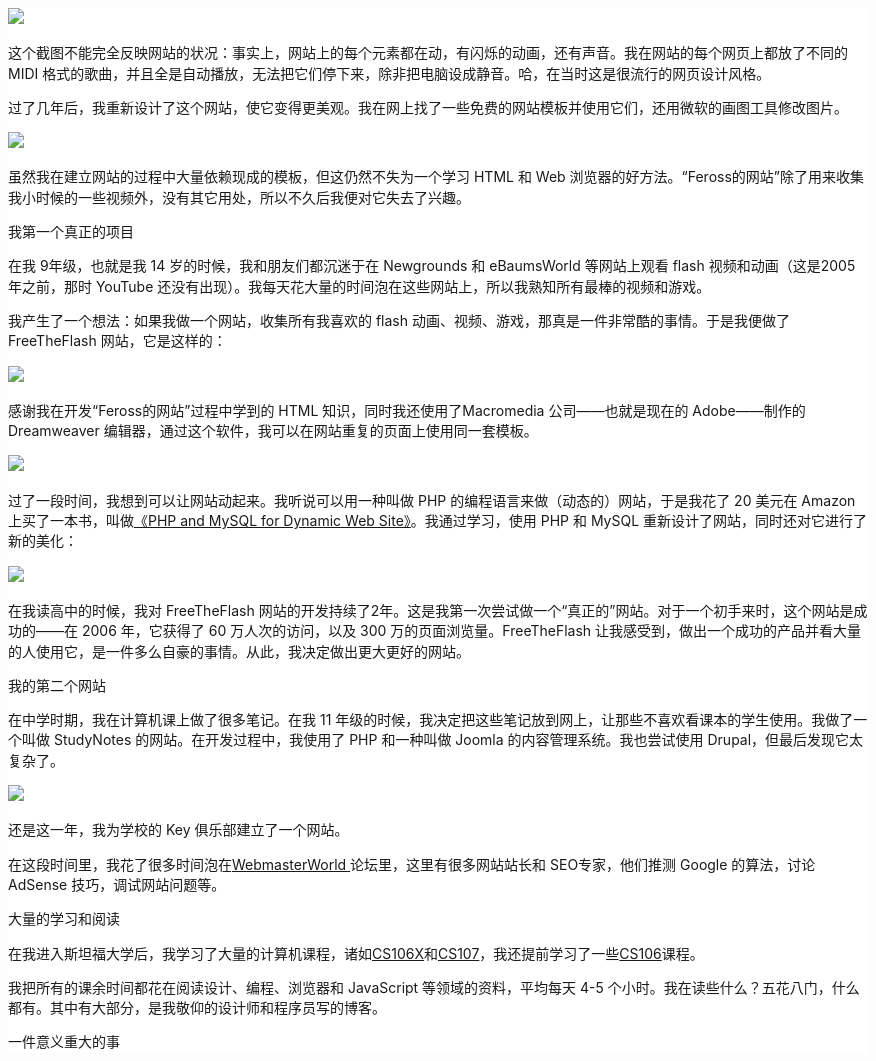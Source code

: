 ![](7ca5827.png)

这个截图不能完全反映网站的状况：事实上，网站上的每个元素都在动，有闪烁的动画，还有声音。我在网站的每个网页上都放了不同的 MIDI 格式的歌曲，并且全是自动播放，无法把它们停下来，除非把电脑设成静音。哈，在当时这是很流行的网页设计风格。

过了几年后，我重新设计了这个网站，使它变得更美观。我在网上找了一些免费的网站模板并使用它们，还用微软的画图工具修改图片。

![](ada5994.png)

虽然我在建立网站的过程中大量依赖现成的模板，但这仍然不失为一个学习 HTML 和 Web 浏览器的好方法。“Feross的网站”除了用来收集我小时候的一些视频外，没有其它用处，所以不久后我便对它失去了兴趣。

我第一个真正的项目

在我 9年级，也就是我 14 岁的时候，我和朋友们都沉迷于在 Newgrounds 和 eBaumsWorld 等网站上观看 flash 视频和动画（这是2005年之前，那时 YouTube 还没有出现）。我每天花大量的时间泡在这些网站上，所以我熟知所有最棒的视频和游戏。

我产生了一个想法：如果我做一个网站，收集所有我喜欢的 flash 动画、视频、游戏，那真是一件非常酷的事情。于是我便做了 FreeTheFlash 网站，它是这样的：

![](8f774e7.png)

感谢我在开发“Feross的网站”过程中学到的 HTML 知识，同时我还使用了Macromedia 公司——也就是现在的 Adobe——制作的 Dreamweaver 编辑器，通过这个软件，我可以在网站重复的页面上使用同一套模板。

![](b97b282.jpg)

过了一段时间，我想到可以让网站动起来。我听说可以用一种叫做 PHP 的编程语言来做（动态的）网站，于是我花了 20 美元在 Amazon 上买了一本书，叫做[《PHP and MySQL for Dynamic Web Site》](https://www.jfox.info/go.php?url=http://www.amazon.com/gp/product/0321784073?ie=UTF8&amp;tag=eldoradohills-20&amp;linkCode=shr&amp;camp=213733&amp;creative=393185&amp;creativeASIN=0321784073&amp;ref_=dp_ob_title_bkMySQL)。我通过学习，使用 PHP 和 MySQL 重新设计了网站，同时还对它进行了新的美化：

![](da77762.png)

在我读高中的时候，我对 FreeTheFlash 网站的开发持续了2年。这是我第一次尝试做一个“真正的”网站。对于一个初手来时，这个网站是成功的——在 2006 年，它获得了 60 万人次的访问，以及 300 万的页面浏览量。FreeTheFlash 让我感受到，做出一个成功的产品并看大量的人使用它，是一件多么自豪的事情。从此，我决定做出更大更好的网站。

我的第二个网站

在中学时期，我在计算机课上做了很多笔记。在我 11 年级的时候，我决定把这些笔记放到网上，让那些不喜欢看课本的学生使用。我做了一个叫做 StudyNotes 的网站。在开发过程中，我使用了 PHP 和一种叫做 Joomla 的内容管理系统。我也尝试使用 Drupal，但最后发现它太复杂了。

![](59b20d7.png)

还是这一年，我为学校的 Key 俱乐部建立了一个网站。

在这段时间里，我花了很多时间泡在[WebmasterWorld ](https://www.jfox.info/go.php?url=https://www.webmasterworld.com/)论坛里，这里有很多网站站长和 SEO专家，他们推测 Google 的算法，讨论 AdSense 技巧，调试网站问题等。

大量的学习和阅读

在我进入斯坦福大学后，我学习了大量的计算机课程，诸如[CS106X](https://www.jfox.info/go.php?url=http://web.stanford.edu/class/cs106x/)和[CS107](https://www.jfox.info/go.php?url=http://web.stanford.edu/class/cs107/)，我还提前学习了一些[CS106](https://www.jfox.info/go.php?url=https://cs198.stanford.edu/cs106/)课程。

我把所有的课余时间都花在阅读设计、编程、浏览器和 JavaScript 等领域的资料，平均每天 4-5 个小时。我在读些什么？五花八门，什么都有。其中有大部分，是我敬仰的设计师和程序员写的博客。

一件意义重大的事
